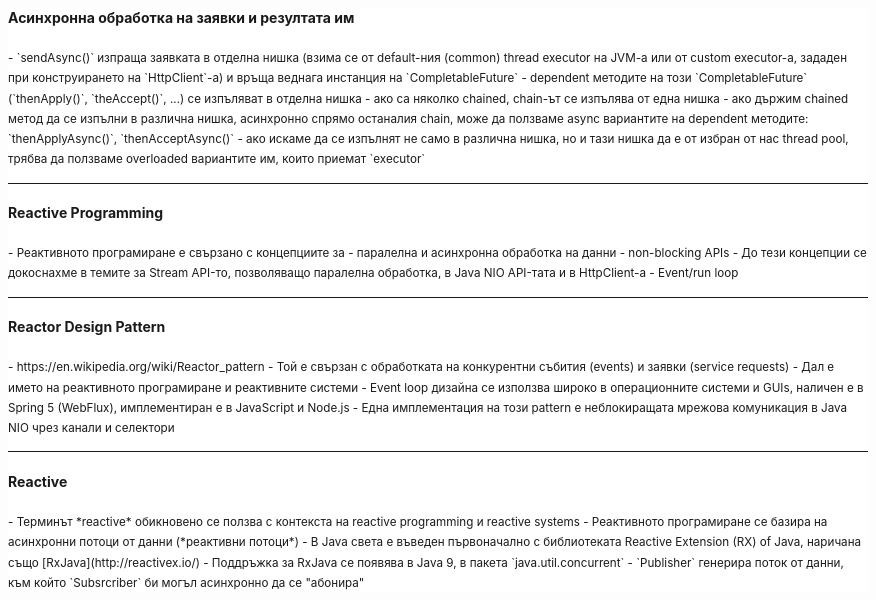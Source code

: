 
#### Асинхронна обработка на заявки и резултата им

<small>
- `sendAsync()` изпраща заявката в отделна нишка (взима се от default-ния (common) thread executor на JVM-a или от custom executor-a, зададен при конструирането на `HttpClient`-a) и връща веднага инстанция на `CompletableFuture<HttpResponse>`
- dependent методите на този `CompletableFuture` (`thenApply()`, `theAccept()`, ...) се изпъляват в отделна нишка
  - ако са няколко chained, chain-ът се изпълява от една нишка
  - ако държим chained метод да се изпълни в различна нишка, асинхронно спрямо останалия chain, може да ползваме async вариантите на dependent методите: `thenApplyAsync()`, `thenAcceptAsync()`
  - ако искаме да се изпълнят не само в различна нишка, но и тази нишка да е от избран от нас thread pool, трябва да ползваме overloaded вариантите им, които приемат `executor`

</small>

---

#### Reactive Programming

<small>
- Реактивното програмиране е свързано с концепциите за
    - паралелна и асинхроннa обработка на данни
    - non-blocking APIs
- До тези концепции се докоснахме в темите за Stream API-то, позволяващо паралелна обработка, в Java NIO API-тата и в HttpClient-a
- Event/run loop

</small>

---

#### Reactor Design Pattern

<small>
- https://en.wikipedia.org/wiki/Reactor_pattern
- Той е свързан с обработката на конкурентни събития (events) и заявки (service requests)
- Дал е името на реактивното програмиране и реактивните системи
- Event loop дизайна се използва широко в операционните системи и GUIs, наличен е в Spring 5 (WebFlux), имплементиран е в JavaScript и Node.js
- Една имплементация на този pattern е неблокиращата мрежова комуникация в Java NIO чрез канали и селектори

</small>

---

#### Reactive

<small>
- Терминът *reactive* обикновено се ползва с контекста на reactive programming и reactive systems
- Реактивното програмиране се базира на асинхронни потоци от данни (*реактивни потоци*)
- В Java света е въведен първоначално с библиотеката Reactive Extension (RX) of Java, наричана също [RxJava](http://reactivex.io/)
- Поддръжка за RxJava се появява в Java 9, в пакета `java.util.concurrent`
- `Publisher` генерира поток от данни, към който `Subsrcriber` би могъл асинхронно да се "абонира"

